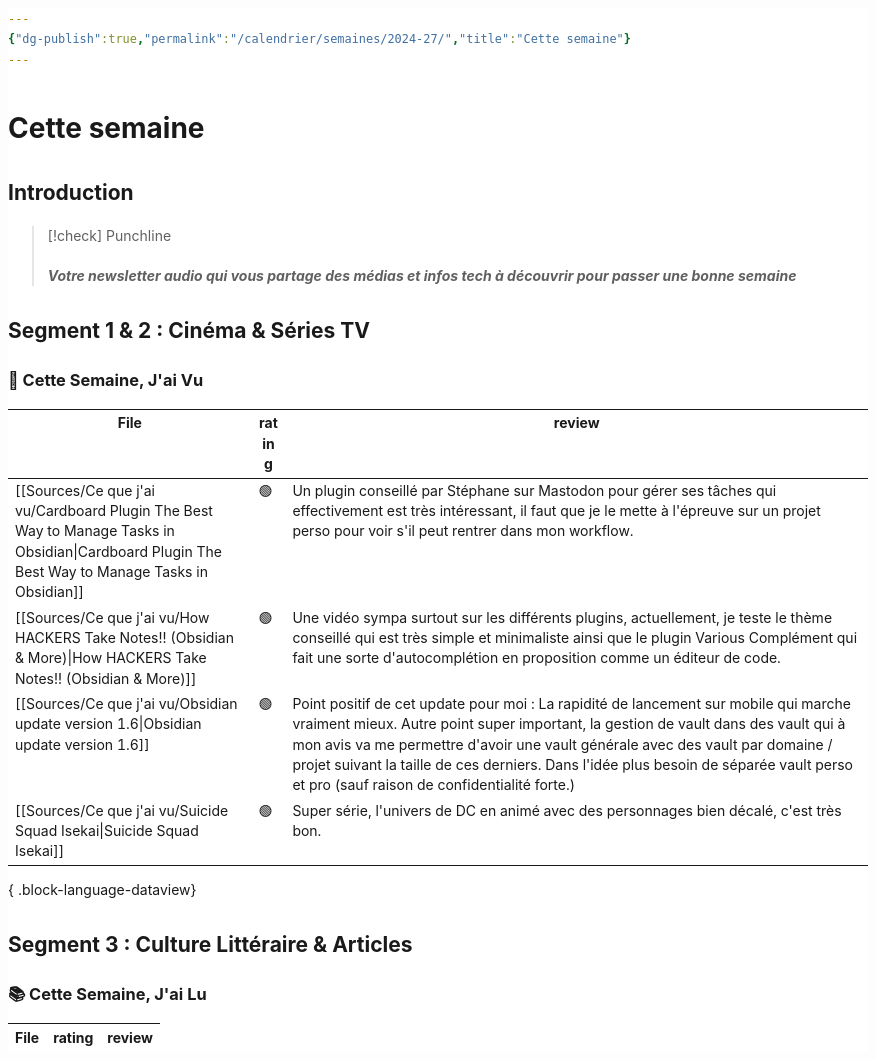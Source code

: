 ```yaml
---
{"dg-publish":true,"permalink":"/calendrier/semaines/2024-27/","title":"Cette semaine"}
---
```



# Cette semaine

## Introduction

> [!check] Punchline
> ##### Votre newsletter audio qui vous partage des médias et infos tech à découvrir pour passer une bonne semaine

## Segment 1 & 2 : Cinéma & Séries TV

### 🍿 Cette Semaine, J'ai Vu

| File                                                                                                                                               | rating | review                                                                                                                                                                                                                                                                                                                                                                                               |
| -------------------------------------------------------------------------------------------------------------------------------------------------- | ------ | ---------------------------------------------------------------------------------------------------------------------------------------------------------------------------------------------------------------------------------------------------------------------------------------------------------------------------------------------------------------------------------------------------- |
| [[Sources/Ce que j'ai vu/Cardboard Plugin The Best Way to Manage Tasks in Obsidian\|Cardboard Plugin The Best Way to Manage Tasks in Obsidian]] | 🟢     | Un plugin conseillé par Stéphane sur Mastodon pour gérer ses tâches qui effectivement est très intéressant, il faut que je le mette à l'épreuve sur un projet perso pour voir s'il peut rentrer dans mon workflow.                                                                                                                                                                                   |
| [[Sources/Ce que j'ai vu/How HACKERS Take Notes!! (Obsidian & More)\|How HACKERS Take Notes!! (Obsidian & More)]]                               | 🟢     | Une vidéo sympa surtout sur les différents plugins, actuellement, je teste le thème conseillé qui est très simple et minimaliste ainsi que le plugin Various Complément qui fait une sorte d'autocomplétion en proposition comme un éditeur de code.                                                                                                                                                 |
| [[Sources/Ce que j'ai vu/Obsidian update version 1.6\|Obsidian update version 1.6]]                                                             | 🟢     | Point positif de cet update pour moi : La rapidité de lancement sur mobile qui marche vraiment mieux. Autre point super important, la gestion de vault dans des vault qui à mon avis va me permettre d'avoir une vault générale avec des vault par domaine / projet suivant la taille de ces derniers. Dans l'idée plus besoin de séparée vault perso et pro (sauf raison de confidentialité forte.) |
| [[Sources/Ce que j'ai vu/Suicide Squad Isekai\|Suicide Squad Isekai]]                                                                           | 🟢     | Super série, l'univers de DC en animé avec des personnages bien décalé, c'est très bon.                                                                                                                                                                                                                                                                                                              |

{ .block-language-dataview}

## Segment 3 : Culture Littéraire & Articles

### 📚 Cette Semaine, J'ai Lu

| File                                                                                                                                                                                                                                                                 | rating | review                                                                                                                                                                                                                                                                                                                                                                                                                                                                                                                                                                                                   |
| -------------------------------------------------------------------------------------------------------------------------------------------------------------------------------------------------------------------------------------------------------------------- | ------ | -------------------------------------------------------------------------------------------------------------------------------------------------------------------------------------------------------------------------------------------------------------------------------------------------------------------------------------------------------------------------------------------------------------------------------------------------------------------------------------------------------------------------------------------------------------------------------------------------------- |